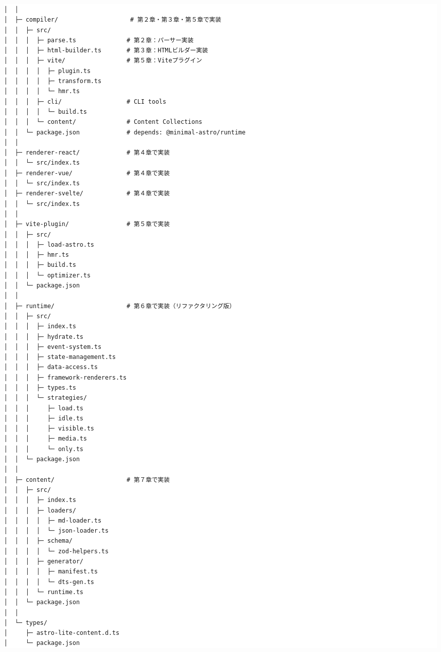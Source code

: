 ```text
│  │
│  ├─ compiler/                    # 第２章・第３章・第５章で実装
│  │  ├─ src/
│  │  │  ├─ parse.ts              # 第２章：パーサー実装
│  │  │  ├─ html-builder.ts       # 第３章：HTMLビルダー実装
│  │  │  ├─ vite/                 # 第５章：Viteプラグイン
│  │  │  │  ├─ plugin.ts
│  │  │  │  ├─ transform.ts
│  │  │  │  └─ hmr.ts
│  │  │  ├─ cli/                  # CLI tools
│  │  │  │  └─ build.ts
│  │  │  └─ content/              # Content Collections
│  │  └─ package.json             # depends: @minimal-astro/runtime
│  │
│  ├─ renderer-react/             # 第４章で実装
│  │  └─ src/index.ts
│  ├─ renderer-vue/               # 第４章で実装
│  │  └─ src/index.ts
│  ├─ renderer-svelte/            # 第４章で実装
│  │  └─ src/index.ts
│  │
│  ├─ vite-plugin/                # 第５章で実装
│  │  ├─ src/
│  │  │  ├─ load-astro.ts
│  │  │  ├─ hmr.ts
│  │  │  ├─ build.ts
│  │  │  └─ optimizer.ts
│  │  └─ package.json
│  │
│  ├─ runtime/                    # 第６章で実装（リファクタリング版）
│  │  ├─ src/
│  │  │  ├─ index.ts
│  │  │  ├─ hydrate.ts
│  │  │  ├─ event-system.ts
│  │  │  ├─ state-management.ts
│  │  │  ├─ data-access.ts
│  │  │  ├─ framework-renderers.ts
│  │  │  ├─ types.ts
│  │  │  └─ strategies/
│  │  │     ├─ load.ts
│  │  │     ├─ idle.ts
│  │  │     ├─ visible.ts
│  │  │     ├─ media.ts
│  │  │     └─ only.ts
│  │  └─ package.json
│  │
│  ├─ content/                    # 第７章で実装
│  │  ├─ src/
│  │  │  ├─ index.ts
│  │  │  ├─ loaders/
│  │  │  │  ├─ md-loader.ts
│  │  │  │  └─ json-loader.ts
│  │  │  ├─ schema/
│  │  │  │  └─ zod-helpers.ts
│  │  │  ├─ generator/
│  │  │  │  ├─ manifest.ts
│  │  │  │  └─ dts-gen.ts
│  │  │  └─ runtime.ts
│  │  └─ package.json
│  │
│  └─ types/
│     ├─ astro-lite-content.d.ts
│     └─ package.json
```